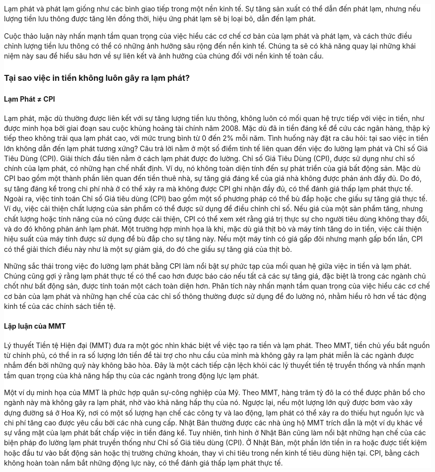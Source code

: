   Lạm phát và phát lạm giống như các bình giao tiếp trong một nền kinh tế. Sự tăng sản xuất có thể dẫn đến phát lạm, nhưng nếu lượng tiền lưu thông được tăng lên đồng thời, hiệu ứng phát lạm sẽ bị loại bỏ, dẫn đến lạm phát.

Cuộc thảo luận này nhấn mạnh tầm quan trọng của việc hiểu các cơ chế cơ bản của lạm phát và phát lạm, và cách thức điều chỉnh lượng tiền lưu thông có thể có những ảnh hưởng sâu rộng đến nền kinh tế. Chúng ta sẽ có khả năng quay lại những khái niệm này sau để hiểu sâu hơn về sự liên kết và ảnh hưởng của chúng đối với nền kinh tế toàn cầu.

### Tại sao việc in tiền không luôn gây ra lạm phát?

#### Lạm Phát ≠ CPI

Lạm phát, mặc dù thường được liên kết với sự tăng lượng tiền lưu thông, không luôn có mối quan hệ trực tiếp với việc in tiền, như được minh họa bởi giai đoạn sau cuộc khủng hoảng tài chính năm 2008. Mặc dù đã in tiền đáng kể để cứu các ngân hàng, thập kỷ tiếp theo không trải qua lạm phát cao, với mức trung bình từ 0 đến 2% mỗi năm. Tình huống này đặt ra câu hỏi: tại sao việc in tiền lớn không dẫn đến lạm phát tương xứng? Câu trả lời nằm ở một số điểm tinh tế liên quan đến việc đo lường lạm phát và Chỉ số Giá Tiêu Dùng (CPI).
Giải thích đầu tiên nằm ở cách lạm phát được đo lường. Chỉ số Giá Tiêu Dùng (CPI), được sử dụng như chỉ số chính của lạm phát, có những hạn chế nhất định. Ví dụ, nó không toàn diện tính đến sự phát triển của giá bất động sản. Mặc dù CPI bao gồm một thành phần liên quan đến tiền thuê nhà, sự tăng giá đáng kể của giá nhà không được phản ánh đầy đủ. Do đó, sự tăng đáng kể trong chi phí nhà ở có thể xảy ra mà không được CPI ghi nhận đầy đủ, có thể đánh giá thấp lạm phát thực tế.
Ngoài ra, việc tính toán Chỉ số Giá tiêu dùng (CPI) bao gồm một số phương pháp có thể bù đắp hoặc che giấu sự tăng giá thực tế. Ví dụ, việc cải thiện chất lượng của sản phẩm có thể được sử dụng để điều chỉnh chỉ số. Nếu giá của một sản phẩm tăng, nhưng chất lượng hoặc tính năng của nó cũng được cải thiện, CPI có thể xem xét rằng giá trị thực sự cho người tiêu dùng không thay đổi, và do đó không phản ánh lạm phát. Một trường hợp minh họa là khi, mặc dù giá thịt bò và máy tính tăng do in tiền, việc cải thiện hiệu suất của máy tính được sử dụng để bù đắp cho sự tăng này. Nếu một máy tính có giá gấp đôi nhưng mạnh gấp bốn lần, CPI có thể giải thích điều này như là một sự giảm giá, do đó che giấu sự tăng giá của thịt bò.

Những sắc thái trong việc đo lường lạm phát bằng CPI làm nổi bật sự phức tạp của mối quan hệ giữa việc in tiền và lạm phát. Chúng cũng gợi ý rằng lạm phát thực tế có thể cao hơn được báo cáo nếu tất cả các sự tăng giá, đặc biệt là trong các ngành chủ chốt như bất động sản, được tính toán một cách toàn diện hơn. Phân tích này nhấn mạnh tầm quan trọng của việc hiểu các cơ chế cơ bản của lạm phát và những hạn chế của các chỉ số thông thường được sử dụng để đo lường nó, nhằm hiểu rõ hơn về tác động kinh tế của các chính sách tiền tệ.

#### Lập luận của MMT

Lý thuyết Tiền tệ Hiện đại (MMT) đưa ra một góc nhìn khác biệt về việc tạo ra tiền và lạm phát. Theo MMT, tiền chủ yếu bắt nguồn từ chính phủ, có thể in ra số lượng lớn tiền để tài trợ cho nhu cầu của mình mà không gây ra lạm phát miễn là các ngành được nhắm đến bởi những quỹ này không bão hòa. Đây là một cách tiếp cận lệch khỏi các lý thuyết tiền tệ truyền thống và nhấn mạnh tầm quan trọng của khả năng hấp thụ của các ngành trong động lực lạm phát.

Một ví dụ minh họa của MMT là phức hợp quân sự-công nghiệp của Mỹ. Theo MMT, hàng trăm tỷ đô la có thể được phân bổ cho ngành này mà không gây ra lạm phát, nhờ vào khả năng hấp thụ của nó. Ngược lại, nếu một lượng lớn quỹ được bơm vào xây dựng đường sá ở Hoa Kỳ, nơi có một số lượng hạn chế các công ty và lao động, lạm phát có thể xảy ra do thiếu hụt nguồn lực và chi phí tăng cao được yêu cầu bởi các nhà cung cấp.
Nhật Bản thường được các nhà ủng hộ MMT trích dẫn là một ví dụ khác về sự vắng mặt của lạm phát bất chấp việc in tiền đáng kể. Tuy nhiên, tình hình ở Nhật Bản cũng làm nổi bật những hạn chế của các biện pháp đo lường lạm phát truyền thống như Chỉ số Giá tiêu dùng (CPI). Ở Nhật Bản, một phần lớn tiền in ra hoặc được tiết kiệm hoặc đầu tư vào bất động sản hoặc thị trường chứng khoán, thay vì chi tiêu trong nền kinh tế tiêu dùng hiện tại. CPI, bằng cách không hoàn toàn nắm bắt những động lực này, có thể đánh giá thấp lạm phát thực tế.
